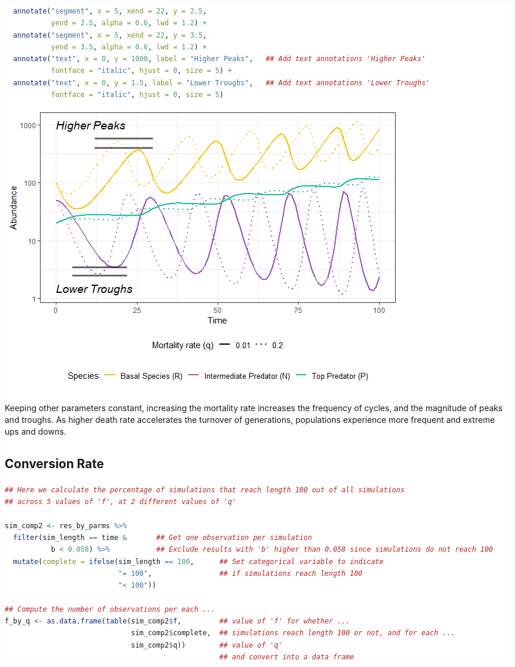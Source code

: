 ``` r
  annotate("segment", x = 5, xend = 22, y = 2.5, 
           yend = 2.5, alpha = 0.6, lwd = 1.2) +
  annotate("segment", x = 5, xend = 22, y = 3.5, 
           yend = 3.5, alpha = 0.6, lwd = 1.2) +
  annotate("text", x = 0, y = 1000, label = "Higher Peaks",   ## Add text annotations 'Higher Peaks'
           fontface = "italic", hjust = 0, size = 5) +
  annotate("text", x = 0, y = 1.5, label = "Lower Troughs",   ## Add text annotations 'Lower Troughs'
           fontface = "italic", hjust = 0, size = 5)
```

![](Three-Species-Lotka-Volterra-Model_files/figure-gfm/mort5-1.png)

Keeping other parameters constant, increasing the mortality rate
increases the frequency of cycles, and the magnitude of peaks and
troughs. As higher death rate accelerates the turnover of generations,
populations experience more frequent and extreme ups and downs.

## Conversion Rate

``` r
## Here we calculate the percentage of simulations that reach length 100 out of all simulations  
## across 5 values of 'f', at 2 different values of 'q'

sim_comp2 <- res_by_parms %>%
  filter(sim_length == time &       ## Get one observation per simulation
           b < 0.058) %>%           ## Exclude results with 'b' higher than 0.058 since simulations do not reach 100
  mutate(complete = ifelse(sim_length == 100,      ## Set categorical variable to indicate 
                           "= 100",                ## if simulations reach length 100
                           "< 100"))

## Compute the number of observations per each ...
f_by_q <- as.data.frame(table(sim_comp2$f,         ## value of 'f' for whether ...
                              sim_comp2$complete,  ## simulations reach length 100 or not, and for each ...
                              sim_comp2$q))        ## value of 'q'
                                                   ## and convert into a data frame
```